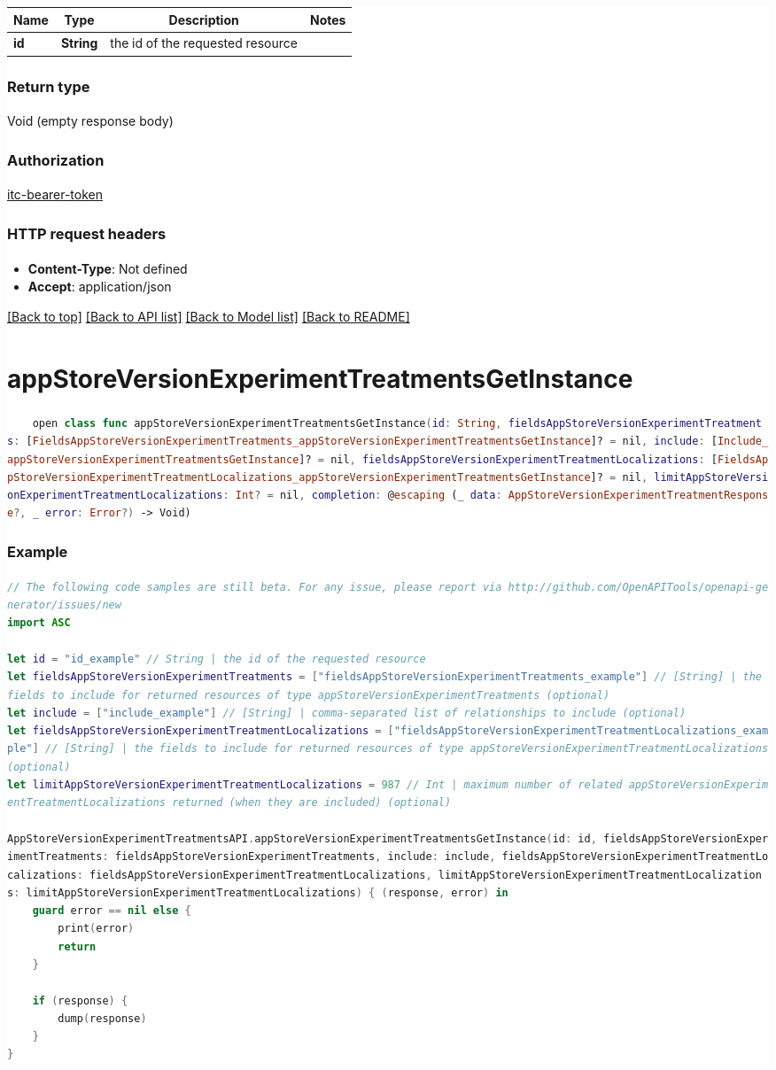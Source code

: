 Name | Type | Description  | Notes
------------- | ------------- | ------------- | -------------
 **id** | **String** | the id of the requested resource | 

### Return type

Void (empty response body)

### Authorization

[itc-bearer-token](../README.md#itc-bearer-token)

### HTTP request headers

 - **Content-Type**: Not defined
 - **Accept**: application/json

[[Back to top]](#) [[Back to API list]](../README.md#documentation-for-api-endpoints) [[Back to Model list]](../README.md#documentation-for-models) [[Back to README]](../README.md)

# **appStoreVersionExperimentTreatmentsGetInstance**
```swift
    open class func appStoreVersionExperimentTreatmentsGetInstance(id: String, fieldsAppStoreVersionExperimentTreatments: [FieldsAppStoreVersionExperimentTreatments_appStoreVersionExperimentTreatmentsGetInstance]? = nil, include: [Include_appStoreVersionExperimentTreatmentsGetInstance]? = nil, fieldsAppStoreVersionExperimentTreatmentLocalizations: [FieldsAppStoreVersionExperimentTreatmentLocalizations_appStoreVersionExperimentTreatmentsGetInstance]? = nil, limitAppStoreVersionExperimentTreatmentLocalizations: Int? = nil, completion: @escaping (_ data: AppStoreVersionExperimentTreatmentResponse?, _ error: Error?) -> Void)
```



### Example
```swift
// The following code samples are still beta. For any issue, please report via http://github.com/OpenAPITools/openapi-generator/issues/new
import ASC

let id = "id_example" // String | the id of the requested resource
let fieldsAppStoreVersionExperimentTreatments = ["fieldsAppStoreVersionExperimentTreatments_example"] // [String] | the fields to include for returned resources of type appStoreVersionExperimentTreatments (optional)
let include = ["include_example"] // [String] | comma-separated list of relationships to include (optional)
let fieldsAppStoreVersionExperimentTreatmentLocalizations = ["fieldsAppStoreVersionExperimentTreatmentLocalizations_example"] // [String] | the fields to include for returned resources of type appStoreVersionExperimentTreatmentLocalizations (optional)
let limitAppStoreVersionExperimentTreatmentLocalizations = 987 // Int | maximum number of related appStoreVersionExperimentTreatmentLocalizations returned (when they are included) (optional)

AppStoreVersionExperimentTreatmentsAPI.appStoreVersionExperimentTreatmentsGetInstance(id: id, fieldsAppStoreVersionExperimentTreatments: fieldsAppStoreVersionExperimentTreatments, include: include, fieldsAppStoreVersionExperimentTreatmentLocalizations: fieldsAppStoreVersionExperimentTreatmentLocalizations, limitAppStoreVersionExperimentTreatmentLocalizations: limitAppStoreVersionExperimentTreatmentLocalizations) { (response, error) in
    guard error == nil else {
        print(error)
        return
    }

    if (response) {
        dump(response)
    }
}
```